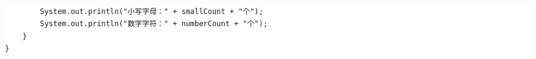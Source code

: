 ```
		System.out.println("小写字母：" + smallCount + "个");
		System.out.println("数字字符：" + numberCount + "个");
	}
}

```
